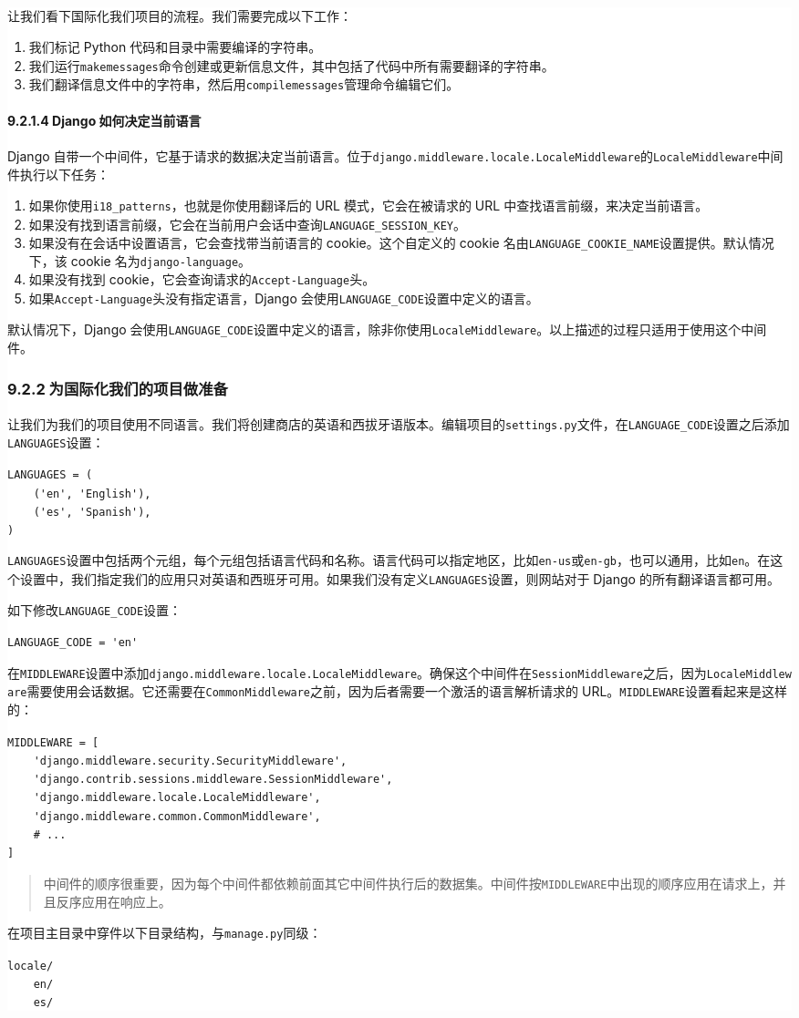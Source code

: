 让我们看下国际化我们项目的流程。我们需要完成以下工作：

1. 我们标记 Python 代码和目录中需要编译的字符串。
2. 我们运行`makemessages`命令创建或更新信息文件，其中包括了代码中所有需要翻译的字符串。
3. 我们翻译信息文件中的字符串，然后用`compilemessages`管理命令编辑它们。

#### 9.2.1.4 Django 如何决定当前语言

Django 自带一个中间件，它基于请求的数据决定当前语言。位于`django.middleware.locale.LocaleMiddleware`的`LocaleMiddleware`中间件执行以下任务：

1. 如果你使用`i18_patterns`，也就是你使用翻译后的 URL 模式，它会在被请求的 URL 中查找语言前缀，来决定当前语言。
2. 如果没有找到语言前缀，它会在当前用户会话中查询`LANGUAGE_SESSION_KEY`。
3. 如果没有在会话中设置语言，它会查找带当前语言的 cookie。这个自定义的 cookie 名由`LANGUAGE_COOKIE_NAME`设置提供。默认情况下，该 cookie 名为`django-language`。
4. 如果没有找到 cookie，它会查询请求的`Accept-Language`头。
5. 如果`Accept-Language`头没有指定语言，Django 会使用`LANGUAGE_CODE`设置中定义的语言。

默认情况下，Django 会使用`LANGUAGE_CODE`设置中定义的语言，除非你使用`LocaleMiddleware`。以上描述的过程只适用于使用这个中间件。

### 9.2.2 为国际化我们的项目做准备

让我们为我们的项目使用不同语言。我们将创建商店的英语和西拔牙语版本。编辑项目的`settings.py`文件，在`LANGUAGE_CODE`设置之后添加`LANGUAGES`设置：

```
LANGUAGES = (
    ('en', 'English'),
    ('es', 'Spanish'),
)
```

`LANGUAGES`设置中包括两个元组，每个元组包括语言代码和名称。语言代码可以指定地区，比如`en-us`或`en-gb`，也可以通用，比如`en`。在这个设置中，我们指定我们的应用只对英语和西班牙可用。如果我们没有定义`LANGUAGES`设置，则网站对于 Django 的所有翻译语言都可用。

如下修改`LANGUAGE_CODE`设置：

```
LANGUAGE_CODE = 'en'
```

在`MIDDLEWARE`设置中添加`django.middleware.locale.LocaleMiddleware`。确保这个中间件在`SessionMiddleware`之后，因为`LocaleMiddleware`需要使用会话数据。它还需要在`CommonMiddleware`之前，因为后者需要一个激活的语言解析请求的 URL。`MIDDLEWARE`设置看起来是这样的：

```
MIDDLEWARE = [
    'django.middleware.security.SecurityMiddleware',
    'django.contrib.sessions.middleware.SessionMiddleware',
    'django.middleware.locale.LocaleMiddleware',
    'django.middleware.common.CommonMiddleware',
    # ...
]
```

> 中间件的顺序很重要，因为每个中间件都依赖前面其它中间件执行后的数据集。中间件按`MIDDLEWARE`中出现的顺序应用在请求上，并且反序应用在响应上。

在项目主目录中穿件以下目录结构，与`manage.py`同级：

```
locale/
	en/
	es/
```
